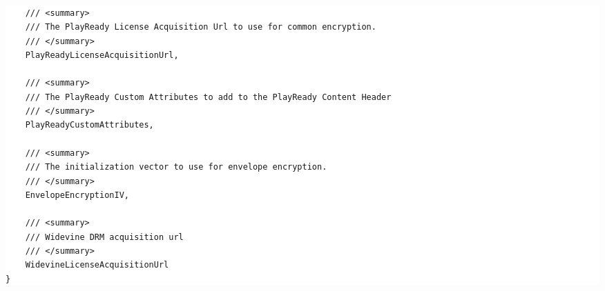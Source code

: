 ```
    /// <summary>
    /// The PlayReady License Acquisition Url to use for common encryption.
    /// </summary>
    PlayReadyLicenseAcquisitionUrl,

    /// <summary>
    /// The PlayReady Custom Attributes to add to the PlayReady Content Header
    /// </summary>
    PlayReadyCustomAttributes,

    /// <summary>
    /// The initialization vector to use for envelope encryption.
    /// </summary>
    EnvelopeEncryptionIV,

    /// <summary>
    /// Widevine DRM acquisition url
    /// </summary>
    WidevineLicenseAcquisitionUrl
}
```